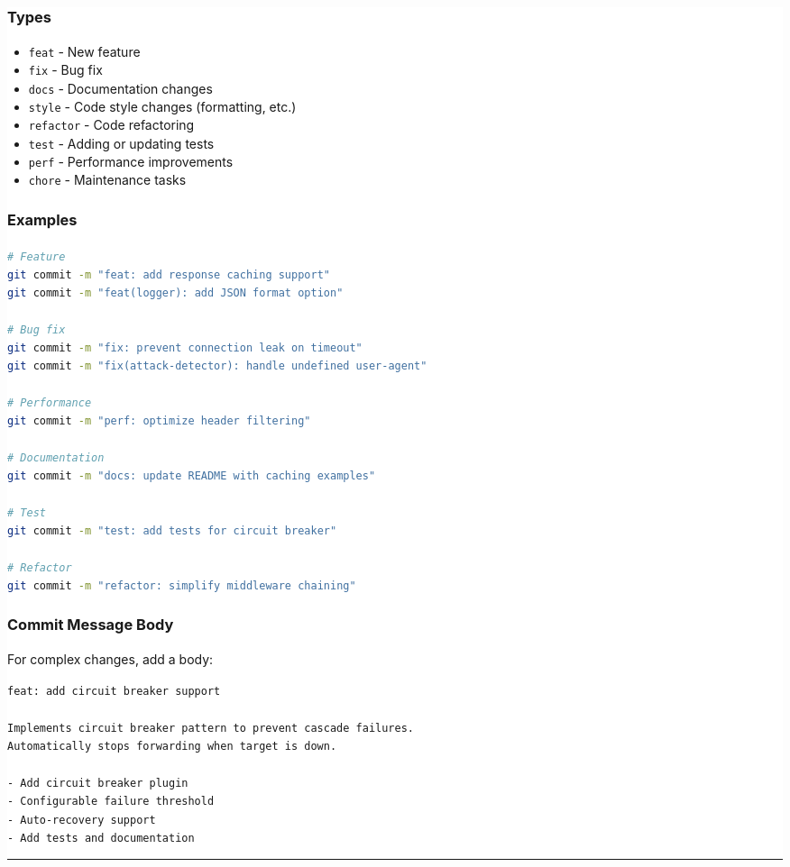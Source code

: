 ### Types

- `feat` - New feature
- `fix` - Bug fix
- `docs` - Documentation changes
- `style` - Code style changes (formatting, etc.)
- `refactor` - Code refactoring
- `test` - Adding or updating tests
- `perf` - Performance improvements
- `chore` - Maintenance tasks

### Examples

```bash
# Feature
git commit -m "feat: add response caching support"
git commit -m "feat(logger): add JSON format option"

# Bug fix
git commit -m "fix: prevent connection leak on timeout"
git commit -m "fix(attack-detector): handle undefined user-agent"

# Performance
git commit -m "perf: optimize header filtering"

# Documentation
git commit -m "docs: update README with caching examples"

# Test
git commit -m "test: add tests for circuit breaker"

# Refactor
git commit -m "refactor: simplify middleware chaining"
```

### Commit Message Body

For complex changes, add a body:

```
feat: add circuit breaker support

Implements circuit breaker pattern to prevent cascade failures.
Automatically stops forwarding when target is down.

- Add circuit breaker plugin
- Configurable failure threshold
- Auto-recovery support
- Add tests and documentation
```

---
